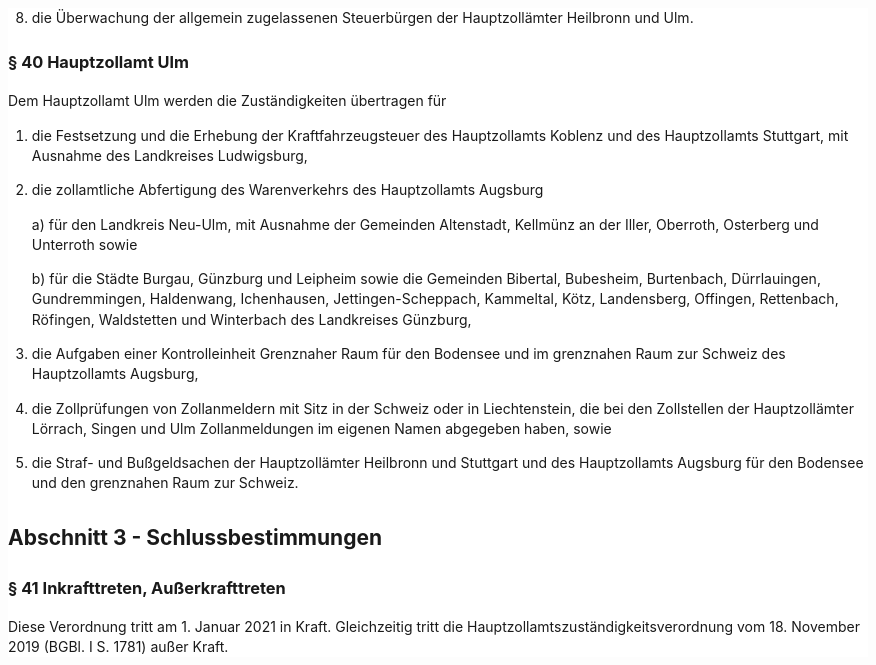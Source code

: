 
8.  die Überwachung der allgemein zugelassenen Steuerbürgen der
    Hauptzollämter Heilbronn und Ulm.





### § 40 Hauptzollamt Ulm

Dem Hauptzollamt Ulm werden die Zuständigkeiten übertragen für

1.  die Festsetzung und die Erhebung der Kraftfahrzeugsteuer des
    Hauptzollamts Koblenz und des Hauptzollamts Stuttgart, mit Ausnahme
    des Landkreises Ludwigsburg,


2.  die zollamtliche Abfertigung des Warenverkehrs des Hauptzollamts
    Augsburg

    a)  für den Landkreis Neu-Ulm, mit Ausnahme der Gemeinden Altenstadt,
        Kellmünz an der Iller, Oberroth, Osterberg und Unterroth sowie


    b)  für die Städte Burgau, Günzburg und Leipheim sowie die Gemeinden
        Bibertal, Bubesheim, Burtenbach, Dürrlauingen, Gundremmingen,
        Haldenwang, Ichenhausen, Jettingen-Scheppach, Kammeltal, Kötz,
        Landensberg, Offingen, Rettenbach, Röfingen, Waldstetten und
        Winterbach des Landkreises Günzburg,





3.  die Aufgaben einer Kontrolleinheit Grenznaher Raum für den Bodensee
    und im grenznahen Raum zur Schweiz des Hauptzollamts Augsburg,


4.  die Zollprüfungen von Zollanmeldern mit Sitz in der Schweiz oder in
    Liechtenstein, die bei den Zollstellen der Hauptzollämter Lörrach,
    Singen und Ulm Zollanmeldungen im eigenen Namen abgegeben haben, sowie


5.  die Straf- und Bußgeldsachen der Hauptzollämter Heilbronn und
    Stuttgart und des Hauptzollamts Augsburg für den Bodensee und den
    grenznahen Raum zur Schweiz.





## Abschnitt 3 - Schlussbestimmungen


### § 41 Inkrafttreten, Außerkrafttreten

Diese Verordnung tritt am 1. Januar 2021 in Kraft. Gleichzeitig tritt
die Hauptzollamtszuständigkeitsverordnung vom 18. November 2019 (BGBl.
I S. 1781) außer Kraft.

